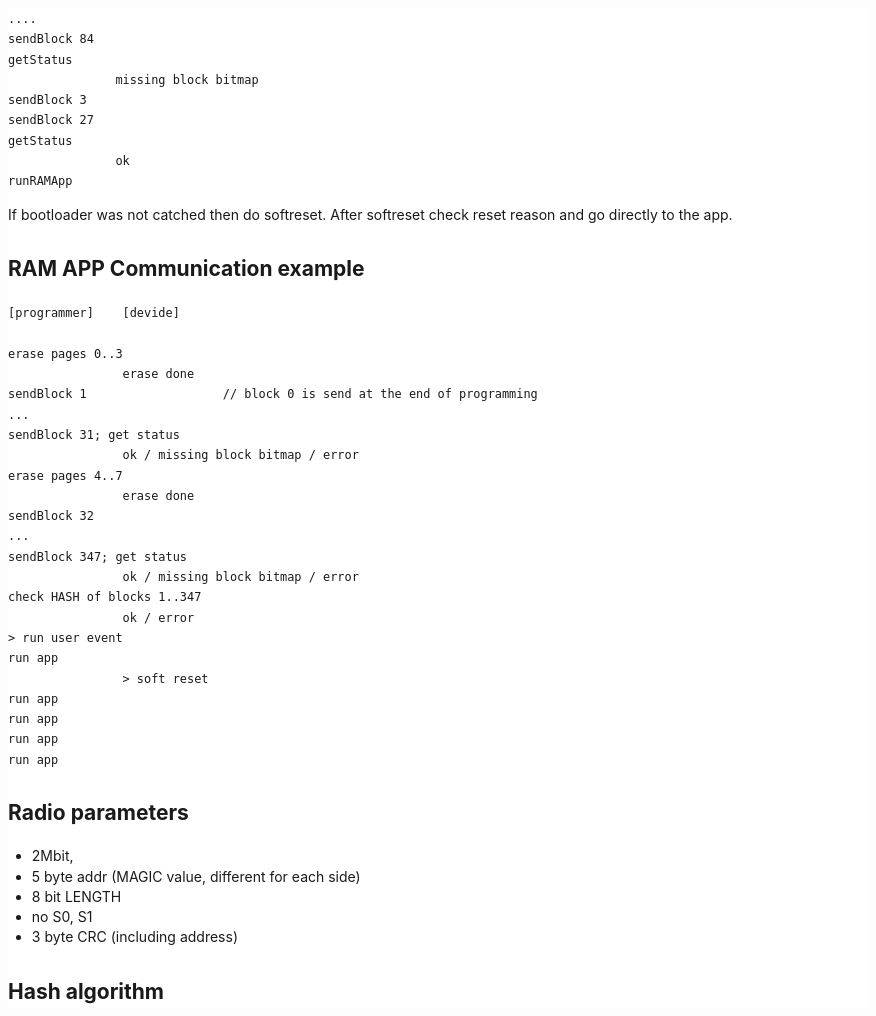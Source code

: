```
....
sendBlock 84
getStatus
               missing block bitmap
sendBlock 3
sendBlock 27
getStatus
               ok
runRAMApp
```

If bootloader was not catched then do softreset.
    After softreset check reset reason and go directly to the app.

RAM APP Communication example
---------------------
```
[programmer]    [devide]

erase pages 0..3
                erase done
sendBlock 1                   // block 0 is send at the end of programming
...
sendBlock 31; get status
                ok / missing block bitmap / error
erase pages 4..7
                erase done
sendBlock 32
...
sendBlock 347; get status
                ok / missing block bitmap / error
check HASH of blocks 1..347
                ok / error
> run user event
run app
                > soft reset
run app
run app
run app
run app
```

Radio parameters
----------------

 *   2Mbit,
 *   5 byte addr (MAGIC value, different for each side)
 *   8 bit LENGTH
 *   no S0, S1
 *   3 byte CRC (including address)
 
Hash algorithm
--------------
